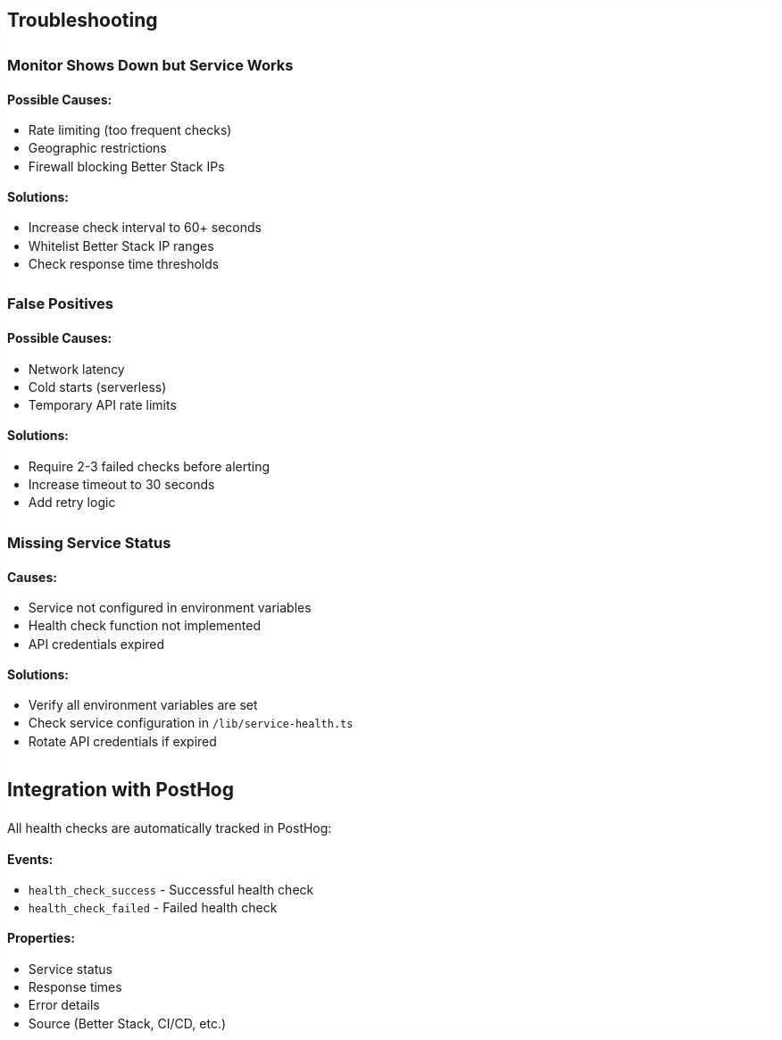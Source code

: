 ## Troubleshooting

### Monitor Shows Down but Service Works

**Possible Causes:**

- Rate limiting (too frequent checks)
- Geographic restrictions
- Firewall blocking Better Stack IPs

**Solutions:**

- Increase check interval to 60+ seconds
- Whitelist Better Stack IP ranges
- Check response time thresholds

### False Positives

**Possible Causes:**

- Network latency
- Cold starts (serverless)
- Temporary API rate limits

**Solutions:**

- Require 2-3 failed checks before alerting
- Increase timeout to 30 seconds
- Add retry logic

### Missing Service Status

**Causes:**

- Service not configured in environment variables
- Health check function not implemented
- API credentials expired

**Solutions:**

- Verify all environment variables are set
- Check service configuration in `/lib/service-health.ts`
- Rotate API credentials if expired

## Integration with PostHog

All health checks are automatically tracked in PostHog:

**Events:**

- `health_check_success` - Successful health check
- `health_check_failed` - Failed health check

**Properties:**

- Service status
- Response times
- Error details
- Source (Better Stack, CI/CD, etc.)
